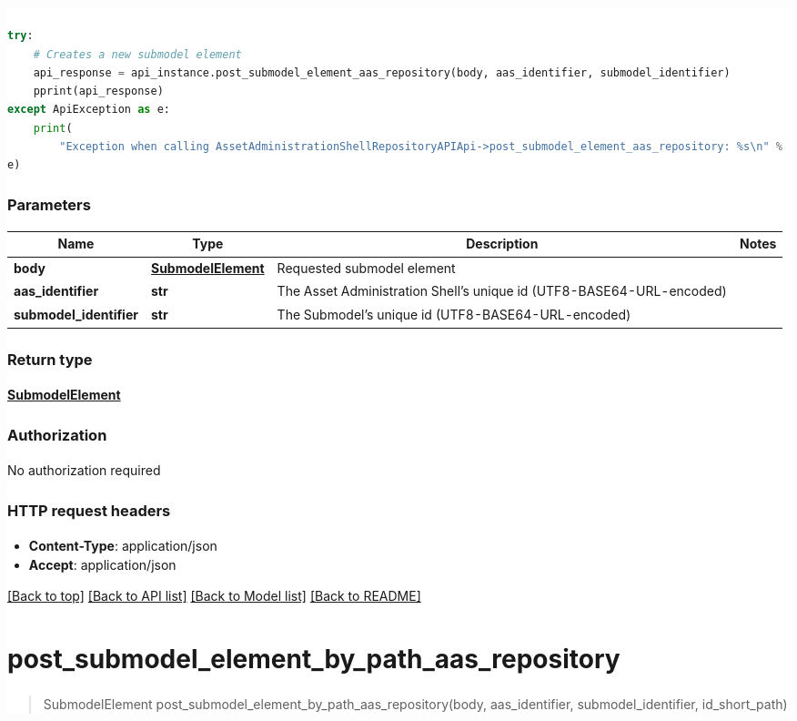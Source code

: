 ```python

try:
    # Creates a new submodel element
    api_response = api_instance.post_submodel_element_aas_repository(body, aas_identifier, submodel_identifier)
    pprint(api_response)
except ApiException as e:
    print(
        "Exception when calling AssetAdministrationShellRepositoryAPIApi->post_submodel_element_aas_repository: %s\n" % e)
```

### Parameters

Name | Type | Description  | Notes
------------- | ------------- | ------------- | -------------
 **body** | [**SubmodelElement**](SubmodelElement.md)| Requested submodel element | 
 **aas_identifier** | **str**| The Asset Administration Shell’s unique id (UTF8-BASE64-URL-encoded) | 
 **submodel_identifier** | **str**| The Submodel’s unique id (UTF8-BASE64-URL-encoded) | 

### Return type

[**SubmodelElement**](SubmodelElement.md)

### Authorization

No authorization required

### HTTP request headers

 - **Content-Type**: application/json
 - **Accept**: application/json

[[Back to top]](#) [[Back to API list]](../README.md#documentation-for-api-endpoints) [[Back to Model list]](../README.md#documentation-for-models) [[Back to README]](../README.md)

# **post_submodel_element_by_path_aas_repository**
> SubmodelElement post_submodel_element_by_path_aas_repository(body, aas_identifier, submodel_identifier, id_short_path)

